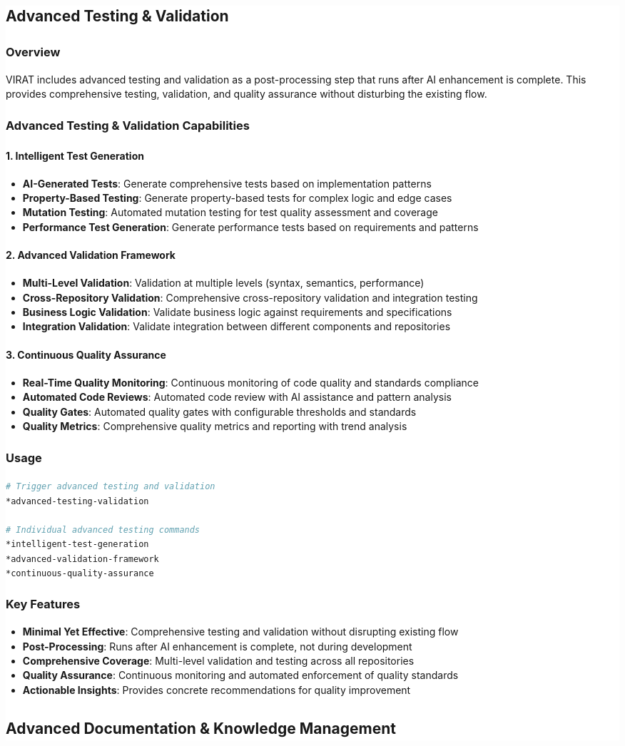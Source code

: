 ## Advanced Testing & Validation

### Overview

VIRAT includes advanced testing and validation as a post-processing step that runs after AI enhancement is complete. This provides comprehensive testing, validation, and quality assurance without disturbing the existing flow.

### Advanced Testing & Validation Capabilities

#### **1. Intelligent Test Generation**

- **AI-Generated Tests**: Generate comprehensive tests based on implementation patterns
- **Property-Based Testing**: Generate property-based tests for complex logic and edge cases
- **Mutation Testing**: Automated mutation testing for test quality assessment and coverage
- **Performance Test Generation**: Generate performance tests based on requirements and patterns

#### **2. Advanced Validation Framework**

- **Multi-Level Validation**: Validation at multiple levels (syntax, semantics, performance)
- **Cross-Repository Validation**: Comprehensive cross-repository validation and integration testing
- **Business Logic Validation**: Validate business logic against requirements and specifications
- **Integration Validation**: Validate integration between different components and repositories

#### **3. Continuous Quality Assurance**

- **Real-Time Quality Monitoring**: Continuous monitoring of code quality and standards compliance
- **Automated Code Reviews**: Automated code review with AI assistance and pattern analysis
- **Quality Gates**: Automated quality gates with configurable thresholds and standards
- **Quality Metrics**: Comprehensive quality metrics and reporting with trend analysis

### Usage

```bash
# Trigger advanced testing and validation
*advanced-testing-validation

# Individual advanced testing commands
*intelligent-test-generation
*advanced-validation-framework
*continuous-quality-assurance
```

### Key Features

- **Minimal Yet Effective**: Comprehensive testing and validation without disrupting existing flow
- **Post-Processing**: Runs after AI enhancement is complete, not during development
- **Comprehensive Coverage**: Multi-level validation and testing across all repositories
- **Quality Assurance**: Continuous monitoring and automated enforcement of quality standards
- **Actionable Insights**: Provides concrete recommendations for quality improvement

## Advanced Documentation & Knowledge Management
